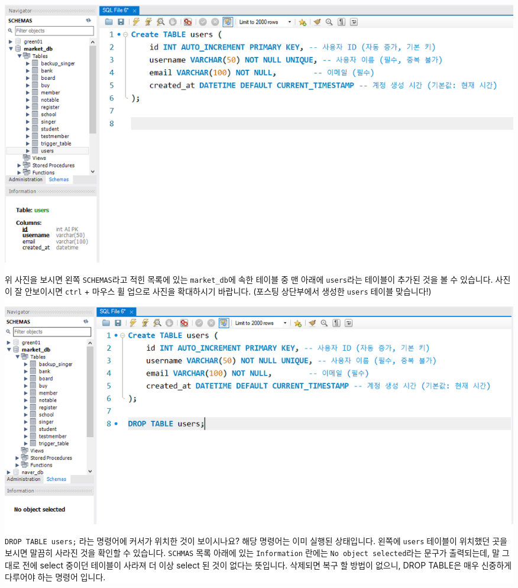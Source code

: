 ![SQL 예제 이미지2](/assets/images/sql/image2.png)

위 사진을 보시면 왼쪽 `SCHEMAS`라고 적힌 목록에 있는 `market_db`에 속한 테이블 중 맨 아래에 `users`라는 테이블이 추가된 것을 볼 수 있습니다. 사진이 잘 안보이시면 `ctrl` + 마우스 휠 업으로 사진을 확대하시기 바랍니다. (포스팅 상단부에서 생성한 `users` 테이블 맞습니다!)


![SQL 예제 이미지3](/assets/images/sql/image3.png)

`DROP TABLE users;` 라는 명령어에 커서가 위치한 것이 보이시나요? 해당 명령어는 이미 실행된 상태입니다. 왼쪽에 `users` 테이블이 위치했던 곳을 보시면 말끔히 사라진 것을 확인할 수 있습니다. `SCHMAS` 목록 아래에 있는 `Information` 란에는 `No object selected`라는 문구가 출력되는데, 말 그대로 전에 select 중이던 테이블이 사라져 더 이상 select 된 것이 없다는 뜻입니다. 삭제되면 복구 할 방법이 없으니, DROP TABLE은 매우 신중하게 다루어야 하는 명령어 입니다.
